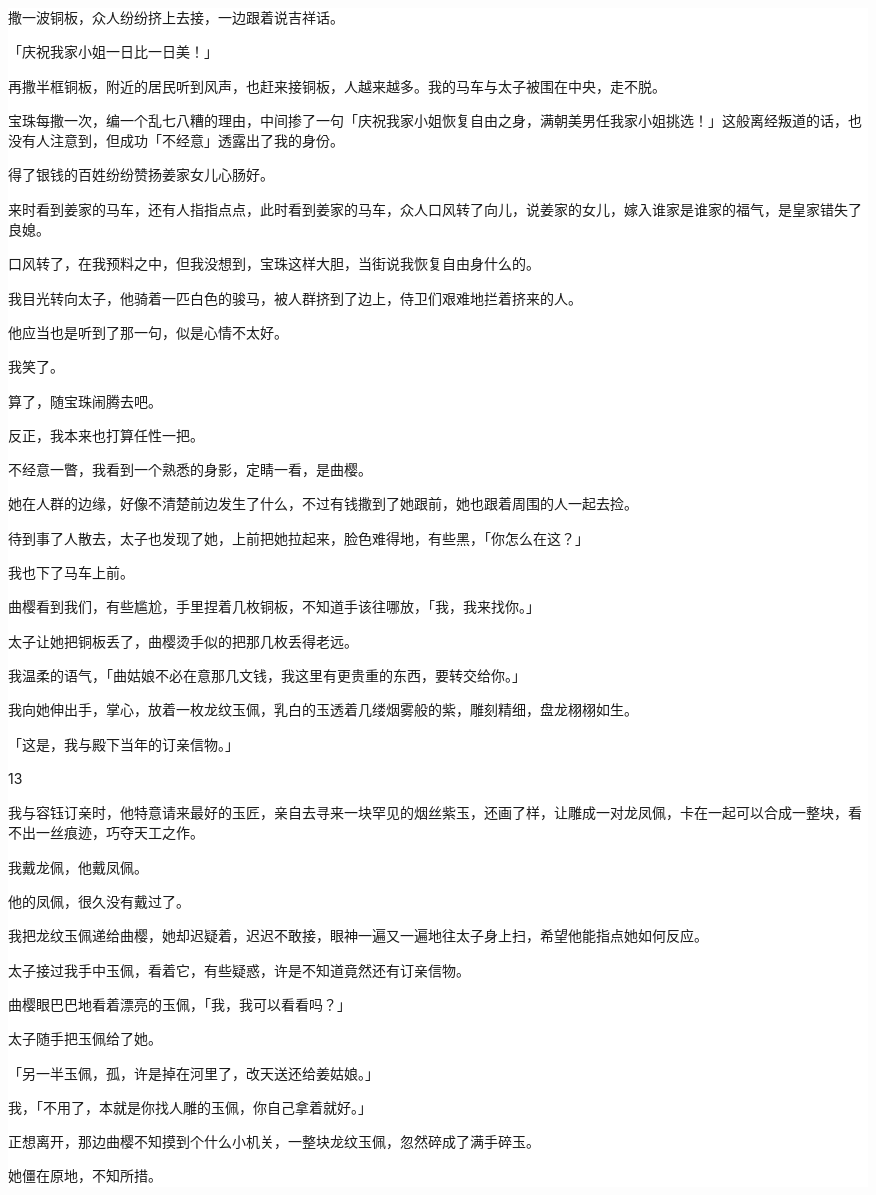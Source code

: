 撒一波铜板，众人纷纷挤上去接，一边跟着说吉祥话。

「庆祝我家小姐一日比一日美！」

再撒半框铜板，附近的居民听到风声，也赶来接铜板，人越来越多。我的马车与太子被围在中央，走不脱。

宝珠每撒一次，编一个乱七八糟的理由，中间掺了一句「庆祝我家小姐恢复自由之身，满朝美男任我家小姐挑选！」这般离经叛道的话，也没有人注意到，但成功「不经意」透露出了我的身份。

得了银钱的百姓纷纷赞扬姜家女儿心肠好。

来时看到姜家的马车，还有人指指点点，此时看到姜家的马车，众人口风转了向儿，说姜家的女儿，嫁入谁家是谁家的福气，是皇家错失了良媳。

口风转了，在我预料之中，但我没想到，宝珠这样大胆，当街说我恢复自由身什么的。

我目光转向太子，他骑着一匹白色的骏马，被人群挤到了边上，侍卫们艰难地拦着挤来的人。

他应当也是听到了那一句，似是心情不太好。

我笑了。

算了，随宝珠闹腾去吧。

反正，我本来也打算任性一把。

不经意一瞥，我看到一个熟悉的身影，定睛一看，是曲樱。

她在人群的边缘，好像不清楚前边发生了什么，不过有钱撒到了她跟前，她也跟着周围的人一起去捡。

待到事了人散去，太子也发现了她，上前把她拉起来，脸色难得地，有些黑，「你怎么在这？」

我也下了马车上前。

曲樱看到我们，有些尴尬，手里捏着几枚铜板，不知道手该往哪放，「我，我来找你。」

太子让她把铜板丢了，曲樱烫手似的把那几枚丢得老远。

我温柔的语气，「曲姑娘不必在意那几文钱，我这里有更贵重的东西，要转交给你。」

我向她伸出手，掌心，放着一枚龙纹玉佩，乳白的玉透着几缕烟雾般的紫，雕刻精细，盘龙栩栩如生。

「这是，我与殿下当年的订亲信物。」

13

我与容钰订亲时，他特意请来最好的玉匠，亲自去寻来一块罕见的烟丝紫玉，还画了样，让雕成一对龙凤佩，卡在一起可以合成一整块，看不出一丝痕迹，巧夺天工之作。

我戴龙佩，他戴凤佩。

他的凤佩，很久没有戴过了。

我把龙纹玉佩递给曲樱，她却迟疑着，迟迟不敢接，眼神一遍又一遍地往太子身上扫，希望他能指点她如何反应。

太子接过我手中玉佩，看着它，有些疑惑，许是不知道竟然还有订亲信物。

曲樱眼巴巴地看着漂亮的玉佩，「我，我可以看看吗？」

太子随手把玉佩给了她。

「另一半玉佩，孤，许是掉在河里了，改天送还给姜姑娘。」

我，「不用了，本就是你找人雕的玉佩，你自己拿着就好。」

正想离开，那边曲樱不知摸到个什么小机关，一整块龙纹玉佩，忽然碎成了满手碎玉。

她僵在原地，不知所措。
